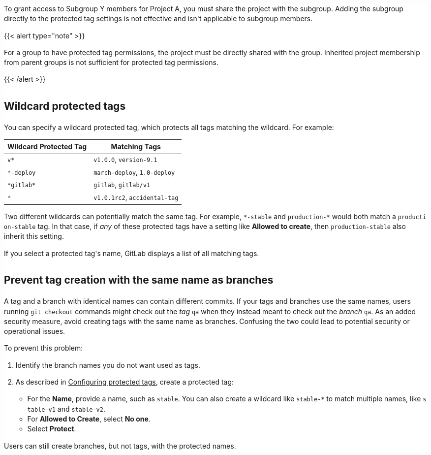 To grant access to Subgroup Y members for Project A, you must share the project with the subgroup.
Adding the subgroup directly to the protected tag settings is not effective and isn't applicable to subgroup members.

{{< alert type="note" >}}

For a group to have protected tag permissions, the project must be directly shared with the group.
Inherited project membership from parent groups is not sufficient for protected tag permissions.

{{< /alert >}}

## Wildcard protected tags

You can specify a wildcard protected tag, which protects all tags
matching the wildcard. For example:

| Wildcard Protected Tag | Matching Tags                 |
|------------------------|-------------------------------|
| `v*`                   | `v1.0.0`, `version-9.1`       |
| `*-deploy`             | `march-deploy`, `1.0-deploy`  |
| `*gitlab*`             | `gitlab`, `gitlab/v1`         |
| `*`                    | `v1.0.1rc2`, `accidental-tag` |

Two different wildcards can potentially match the same tag. For example,
`*-stable` and `production-*` would both match a `production-stable` tag.
In that case, if _any_ of these protected tags have a setting like
**Allowed to create**, then `production-stable` also inherit this setting.

If you select a protected tag's name, GitLab displays a list of
all matching tags.

## Prevent tag creation with the same name as branches

A tag and a branch with identical names can contain different commits. If your
tags and branches use the same names, users running `git checkout`
commands might check out the _tag_ `qa` when they instead meant to check out
the _branch_ `qa`. As an added security measure, avoid creating tags with the
same name as branches. Confusing the two could lead to potential
security or operational issues.

To prevent this problem:

1. Identify the branch names you do not want used as tags.
1. As described in [Configuring protected tags](#configuring-protected-tags),
   create a protected tag:

   - For the **Name**, provide a name, such as `stable`. You can also create a wildcard
     like `stable-*` to match multiple names, like `stable-v1` and `stable-v2`.
   - For **Allowed to Create**, select **No one**.
   - Select **Protect**.

Users can still create branches, but not tags, with the protected names.

